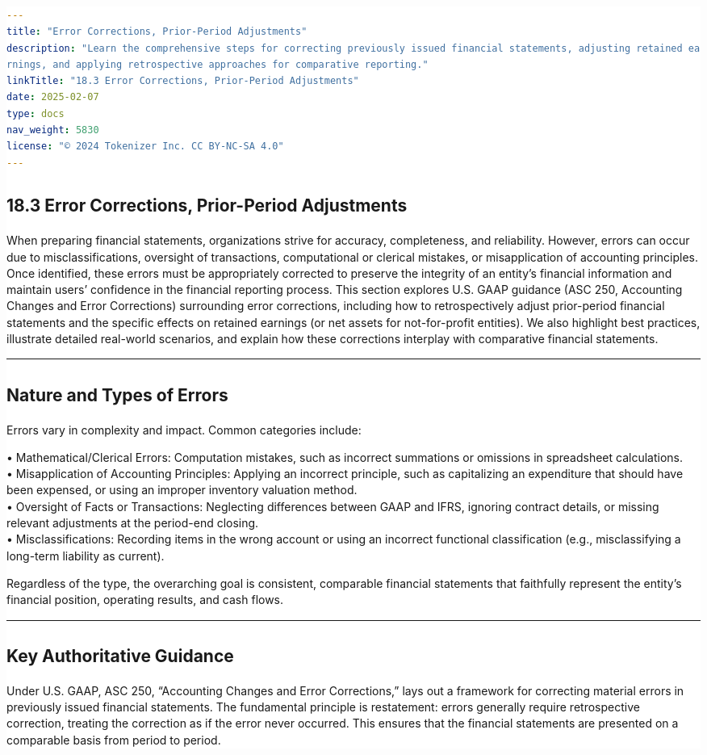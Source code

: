 ```yaml
---
title: "Error Corrections, Prior-Period Adjustments"
description: "Learn the comprehensive steps for correcting previously issued financial statements, adjusting retained earnings, and applying retrospective approaches for comparative reporting."
linkTitle: "18.3 Error Corrections, Prior-Period Adjustments"
date: 2025-02-07
type: docs
nav_weight: 5830
license: "© 2024 Tokenizer Inc. CC BY-NC-SA 4.0"
---
```


## 18.3 Error Corrections, Prior-Period Adjustments

When preparing financial statements, organizations strive for accuracy, completeness, and reliability. However, errors can occur due to misclassifications, oversight of transactions, computational or clerical mistakes, or misapplication of accounting principles. Once identified, these errors must be appropriately corrected to preserve the integrity of an entity’s financial information and maintain users’ confidence in the financial reporting process. This section explores U.S. GAAP guidance (ASC 250, Accounting Changes and Error Corrections) surrounding error corrections, including how to retrospectively adjust prior-period financial statements and the specific effects on retained earnings (or net assets for not-for-profit entities). We also highlight best practices, illustrate detailed real-world scenarios, and explain how these corrections interplay with comparative financial statements.

----------------------------------------------------------------------------
  
## Nature and Types of Errors

Errors vary in complexity and impact. Common categories include:

• Mathematical/Clerical Errors: Computation mistakes, such as incorrect summations or omissions in spreadsheet calculations.  
• Misapplication of Accounting Principles: Applying an incorrect principle, such as capitalizing an expenditure that should have been expensed, or using an improper inventory valuation method.  
• Oversight of Facts or Transactions: Neglecting differences between GAAP and IFRS, ignoring contract details, or missing relevant adjustments at the period-end closing.  
• Misclassifications: Recording items in the wrong account or using an incorrect functional classification (e.g., misclassifying a long-term liability as current).  

Regardless of the type, the overarching goal is consistent, comparable financial statements that faithfully represent the entity’s financial position, operating results, and cash flows.

----------------------------------------------------------------------------
  
## Key Authoritative Guidance

Under U.S. GAAP, ASC 250, “Accounting Changes and Error Corrections,” lays out a framework for correcting material errors in previously issued financial statements. The fundamental principle is restatement: errors generally require retrospective correction, treating the correction as if the error never occurred. This ensures that the financial statements are presented on a comparable basis from period to period.
